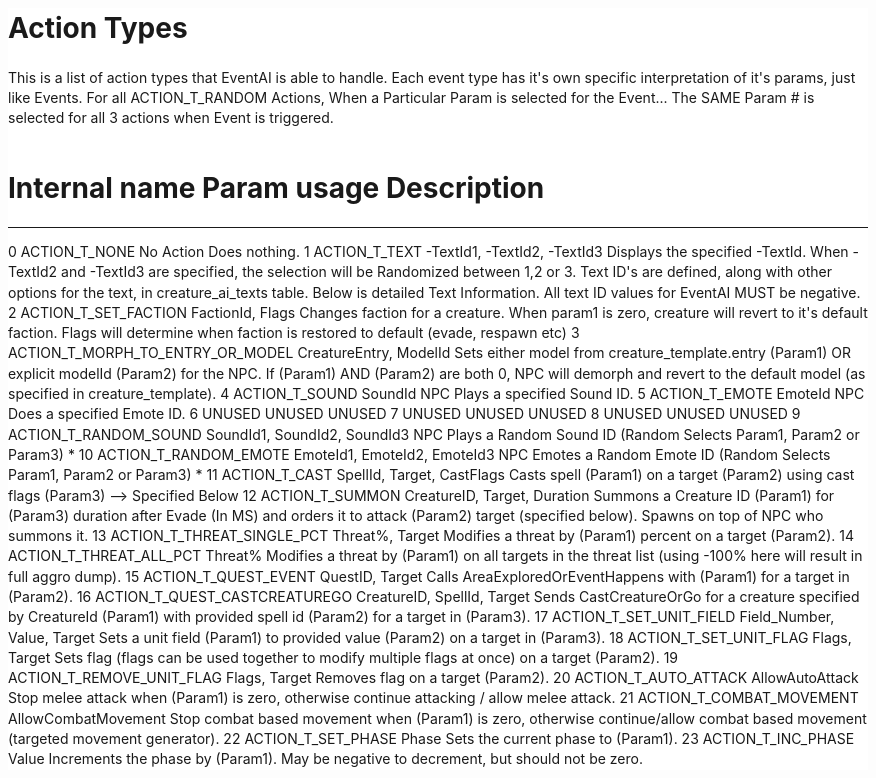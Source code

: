 Action Types
============
This is a list of action types that EventAI is able to handle.
Each event type has it's own specific interpretation of it's params, just like Events.
For all ACTION_T_RANDOM Actions, When a Particular Param is selected for the Event... The SAME Param # is selected for all 3 actions when Event is triggered.

#    Internal name                          Param usage                     Description
-------------------------------------------------------------------------------------------------------------------------------------------------------------------------------------------------------
0    ACTION_T_NONE                          No Action                       Does nothing.
1    ACTION_T_TEXT                          -TextId1, -TextId2, -TextId3    Displays the specified -TextId. When -TextId2 and -TextId3 are specified, the selection will be Randomized between 1,2 or 3. Text ID's are defined, along with other options for the text, in creature_ai_texts table. Below is detailed Text Information. All text ID values for EventAI MUST be negative.
2    ACTION_T_SET_FACTION                   FactionId, Flags                Changes faction for a creature. When param1 is zero, creature will revert to it's default faction. Flags will determine when faction is restored to default (evade, respawn etc)
3    ACTION_T_MORPH_TO_ENTRY_OR_MODEL       CreatureEntry, ModelId          Sets either model from creature_template.entry (Param1) OR explicit modelId (Param2) for the NPC. If (Param1) AND (Param2) are both 0, NPC will demorph and revert to the default model (as specified in creature_template).
4    ACTION_T_SOUND                         SoundId                         NPC Plays a specified Sound ID.
5    ACTION_T_EMOTE                         EmoteId                         NPC Does a specified Emote ID.
6    UNUSED                                 UNUSED                          UNUSED
7    UNUSED                                 UNUSED                          UNUSED
8    UNUSED                                 UNUSED                          UNUSED
9    ACTION_T_RANDOM_SOUND                  SoundId1, SoundId2, SoundId3    NPC Plays a Random Sound ID (Random Selects Param1, Param2 or Param3) *
10   ACTION_T_RANDOM_EMOTE                  EmoteId1, EmoteId2, EmoteId3    NPC Emotes a Random Emote ID (Random Selects Param1, Param2 or Param3) *
11   ACTION_T_CAST                          SpellId, Target, CastFlags      Casts spell (Param1) on a target (Param2) using cast flags (Param3) --> Specified Below
12   ACTION_T_SUMMON                        CreatureID, Target, Duration    Summons a Creature ID (Param1) for (Param3) duration after Evade (In MS) and orders it to attack (Param2) target (specified below). Spawns on top of NPC who summons it.
13   ACTION_T_THREAT_SINGLE_PCT             Threat%, Target                 Modifies a threat by (Param1) percent on a target (Param2).
14   ACTION_T_THREAT_ALL_PCT                Threat%                         Modifies a threat by (Param1) on all targets in the threat list (using -100% here will result in full aggro dump).
15   ACTION_T_QUEST_EVENT                   QuestID, Target                 Calls AreaExploredOrEventHappens with (Param1) for a target in (Param2).
16   ACTION_T_QUEST_CASTCREATUREGO          CreatureID, SpellId, Target     Sends CastCreatureOrGo for a creature specified by CreatureId (Param1) with provided spell id (Param2) for a target in (Param3).
17   ACTION_T_SET_UNIT_FIELD                Field_Number, Value, Target     Sets a unit field (Param1) to provided value (Param2) on a target in (Param3).
18   ACTION_T_SET_UNIT_FLAG                 Flags, Target                   Sets flag (flags can be used together to modify multiple flags at once) on a target (Param2).
19   ACTION_T_REMOVE_UNIT_FLAG              Flags, Target                   Removes flag on a target (Param2).
20   ACTION_T_AUTO_ATTACK                   AllowAutoAttack                 Stop melee attack when (Param1) is zero, otherwise continue attacking / allow melee attack.
21   ACTION_T_COMBAT_MOVEMENT               AllowCombatMovement             Stop combat based movement when (Param1) is zero, otherwise continue/allow combat based movement (targeted movement generator).
22   ACTION_T_SET_PHASE                     Phase                           Sets the current phase to (Param1).
23   ACTION_T_INC_PHASE                     Value                           Increments the phase by (Param1). May be negative to decrement, but should not be zero.